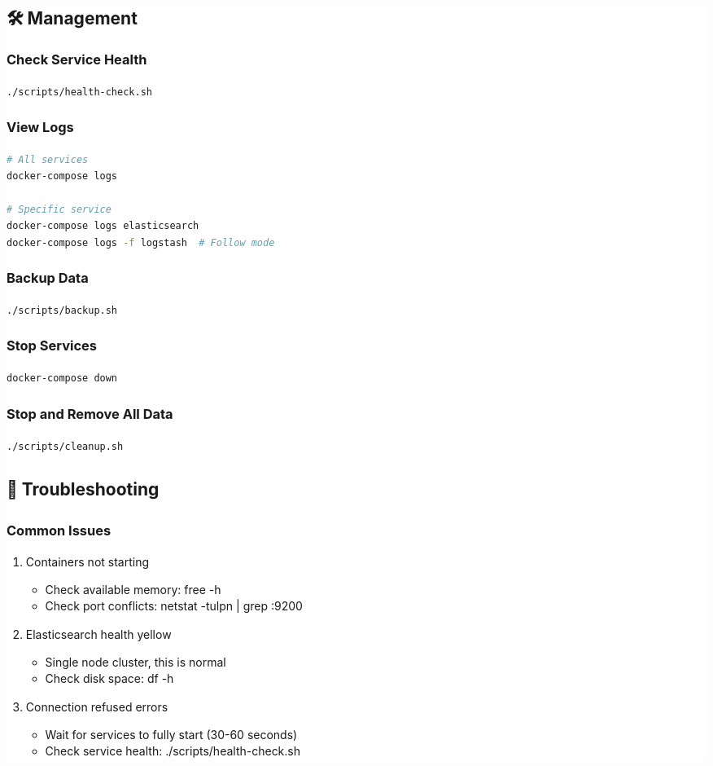 ## 🛠 Management

### Check Service Health

```bash
./scripts/health-check.sh
```

### View Logs

```bash
# All services
docker-compose logs

# Specific service
docker-compose logs elasticsearch
docker-compose logs -f logstash  # Follow mode
```

### Backup Data

```bash
./scripts/backup.sh
```

### Stop Services

```bash
docker-compose down
```

### Stop and Remove All Data

```bash
./scripts/cleanup.sh
```

## 🐛 Troubleshooting

### Common Issues

1. Containers not starting

    * Check available memory: free -h
    * Check port conflicts: netstat -tulpn | grep :9200

2. Elasticsearch health yellow

    * Single node cluster, this is normal
    * Check disk space: df -h

3. Connection refused errors

    * Wait for services to fully start (30-60 seconds)
    * Check service health: ./scripts/health-check.sh
